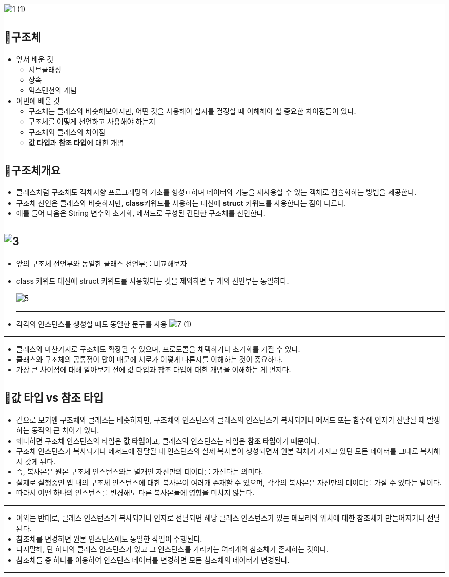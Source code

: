![1 (1)](https://user-images.githubusercontent.com/67450169/193070256-dd631d8a-e531-481d-8822-f14f7adc1864.png)

## 🔸구조체

- 앞서 배운 것
    - 서브클래싱
    - 상속
    - 익스텐션의 개념
- 이번에 배울 것
    - 구조체는 클래스와 비슷해보이지만, 어떤 것을 사용해야 할지를 결정할 때 이해해야 할 중요한 차이점들이 있다.
    - 구조체를 어떻게 선언하고 사용해야 하는지
    - 구조체와 클래스의 차이점
    - **값 타입**과 **참조 타입**에 대한 개념

## 🔸구조체개요

- 클래스처럼 구조체도 객체지향 프로그래밍의 기초를 형성ㅁ하며 데이터와 기능을 재사용할 수 있는 객체로 캡슐화하는 방법을 제공한다.
- 구조체 선언은 클래스와 비슷하지만, **class**키워드를 사용하는 대신에 **struct** 키워드를 사용한다는 점이 다르다.
- 예를 들어 다음은 String 변수와 초기화, 메서드로 구성된 간단한 구조체를 선언한다.

![3](https://user-images.githubusercontent.com/67450169/193070276-bd3a2e59-87e8-4530-961f-41bea1c97b20.png)
---

- 앞의 구조체 선언부와 동일한 클래스 선언부를 비교해보자
- class 키워드 대신에 struct 키워드를 사용했다는 것을 제외하면 두 개의 선언부는 동일하다.
    
   ![5](https://user-images.githubusercontent.com/67450169/193070287-cf527950-20af-4572-af35-30963a3d1fde.png)
    
    ---
    
- 각각의 인스턴스를 생성할 때도 동일한 문구를 사용
![7 (1)](https://user-images.githubusercontent.com/67450169/193070301-41c55f27-b887-457d-9029-7eb9b13a9c99.png)

---

- 클래스와 마찬가지로 구조체도 확장될 수 있으며, 프로토콜을 채택하거나 초기화를 가질 수 있다.
- 클래스와 구조체의 공통점이 많이 때문에 서로가 어떻게 다른지를 이해하는 것이 중요하다.
- 가장 큰 차이점에 대해 알아보기 전에 값 타입과 참조 타입에 대한 개념을 이해하는 게 먼저다.

## 🔸값 타입 vs 참조 타입

- 겉으로 보기엔 구조체와 클래스는 비슷하지만, 구조체의 인스턴스와 클래스의 인스턴스가 복사되거나 메서드 또는 함수에 인자가 전달될 때 발생하는 동작의 큰 차이가 있다.
- 왜냐하면 구조체 인스턴스의 타입은 **값 타입**이고, 클래스의 인스턴스는 타입은 **참조 타입**이기 때문이다.
- 구조체 인스턴스가 복사되거나 메서드에 전달될 대 인스턴스의 실제 복사본이 생성되면서 원본 객체가 가지고 있던 모든 데이터를 그대로 복사해서 갖게 된다.
- 즉, 복사본은 원본 구조체 인스턴스와는 별개인 자신만의 데이터를 가진다는 의미다.
- 실제로 실행중인 앱 내의 구조체 인스턴스에 대한 복사본이 여러개 존재할 수 있으며, 각각의 복사본은 자신만의 데이터를 가질 수 있다는 말이다.
- 따라서 어떤 하나의 인스턴스를 변경해도 다른 복사본들에 영향을 미치지 않는다.

---

- 이와는 반대로, 클래스 인스턴스가 복사되거나 인자로 전달되면 해당 클래스 인스턴스가 있는 메모리의 위치에 대한 참조체가 만들어지거나 전달된다.
- 참조체를 변경하면 원본 인스턴스에도 동일한 작업이 수행된다.
- 다시말해, 단 하나의 클래스 인스턴스가 있고 그 인스턴스를 가리키는 여러개의 참조체가 존재하는 것이다.
- 참조체들 중 하나를 이용하여 인스턴스 데이터를 변경하면 모든 참조체의 데이터가 변경된다.

---